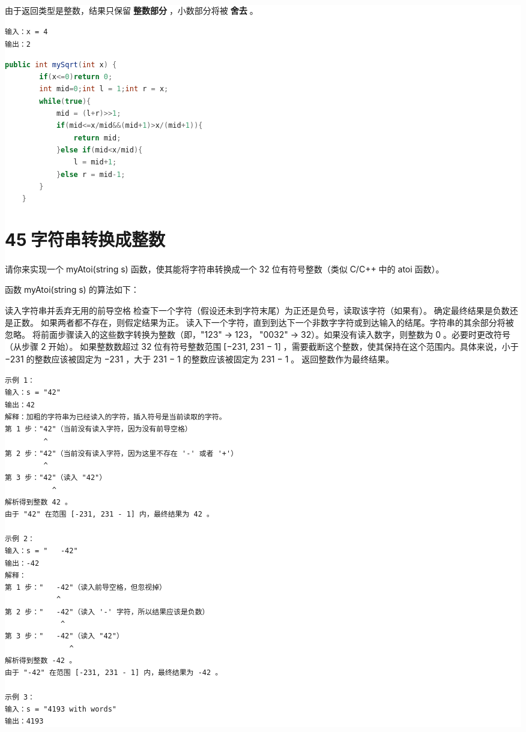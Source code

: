 由于返回类型是整数，结果只保留 **整数部分** ，小数部分将被 **舍去** 。

```
输入：x = 4
输出：2
```

```java
public int mySqrt(int x) {
        if(x<=0)return 0;
        int mid=0;int l = 1;int r = x;
        while(true){
            mid = (l+r)>>1;
            if(mid<=x/mid&&(mid+1)>x/(mid+1)){
                return mid;
            }else if(mid<x/mid){
                l = mid+1;
            }else r = mid-1;
        }
    }
```

# 45 字符串转换成整数

请你来实现一个 myAtoi(string s) 函数，使其能将字符串转换成一个 32 位有符号整数（类似 C/C++ 中的 atoi 函数）。

函数 myAtoi(string s) 的算法如下：

读入字符串并丢弃无用的前导空格
检查下一个字符（假设还未到字符末尾）为正还是负号，读取该字符（如果有）。 确定最终结果是负数还是正数。 如果两者都不存在，则假定结果为正。
读入下一个字符，直到到达下一个非数字字符或到达输入的结尾。字符串的其余部分将被忽略。
将前面步骤读入的这些数字转换为整数（即，"123" -> 123， "0032" -> 32）。如果没有读入数字，则整数为 0 。必要时更改符号（从步骤 2 开始）。
如果整数数超过 32 位有符号整数范围 [−231,  231 − 1] ，需要截断这个整数，使其保持在这个范围内。具体来说，小于 −231 的整数应该被固定为 −231 ，大于 231 − 1 的整数应该被固定为 231 − 1 。
返回整数作为最终结果。

```
示例 1：
输入：s = "42"
输出：42
解释：加粗的字符串为已经读入的字符，插入符号是当前读取的字符。
第 1 步："42"（当前没有读入字符，因为没有前导空格）
         ^
第 2 步："42"（当前没有读入字符，因为这里不存在 '-' 或者 '+'）
         ^
第 3 步："42"（读入 "42"）
           ^
解析得到整数 42 。
由于 "42" 在范围 [-231, 231 - 1] 内，最终结果为 42 。

示例 2：
输入：s = "   -42"
输出：-42
解释：
第 1 步："   -42"（读入前导空格，但忽视掉）
            ^
第 2 步："   -42"（读入 '-' 字符，所以结果应该是负数）
             ^
第 3 步："   -42"（读入 "42"）
               ^
解析得到整数 -42 。
由于 "-42" 在范围 [-231, 231 - 1] 内，最终结果为 -42 。

示例 3：
输入：s = "4193 with words"
输出：4193
```